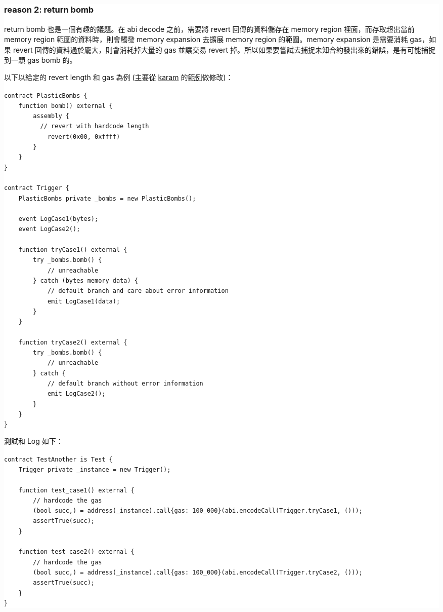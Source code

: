 
### reason 2: return bomb

return bomb 也是一個有趣的議題。在 abi decode 之前，需要將 revert 回傳的資料儲存在 memory region 裡面，而存取超出當前 memory region 範圍的資料時，則會觸發 memory expansion 去擴展 memory region 的範圍。memory expansion 是需要消耗 gas，如果 revert 回傳的資料過於龐大，則會消耗掉大量的 gas 並讓交易 revert 掉。所以如果要嘗試去捕捉未知合約發出來的錯誤，是有可能捕捉到一顆 gas bomb 的。

以下以給定的 revert length 和 gas 為例 (主要從 [karam](https://twitter.com/0xkarmacoma) 的[範例](https://github.com/karmacoma-eth/halmos-sandbox/blob/193236164d19f16b0f47bf1f1a09c442afafc16a/test/66_returnbomb.t.sol#L9)做修改)：

```solidity
contract PlasticBombs {
    function bomb() external {
        assembly {
          // revert with hardcode length
            revert(0x00, 0xffff)
        }
    }
}
 
contract Trigger {
    PlasticBombs private _bombs = new PlasticBombs();
 
    event LogCase1(bytes);
    event LogCase2();
 
    function tryCase1() external {
        try _bombs.bomb() {
            // unreachable
        } catch (bytes memory data) {
            // default branch and care about error information
            emit LogCase1(data);
        }
    }
 
    function tryCase2() external {
        try _bombs.bomb() {
            // unreachable
        } catch {
            // default branch without error information
            emit LogCase2();
        }
    }
}
```

測試和 Log 如下：

```solidity
contract TestAnother is Test {
    Trigger private _instance = new Trigger();
 
    function test_case1() external {
        // hardcode the gas
        (bool succ,) = address(_instance).call{gas: 100_000}(abi.encodeCall(Trigger.tryCase1, ()));
        assertTrue(succ);
    }
 
    function test_case2() external {
        // hardcode the gas
        (bool succ,) = address(_instance).call{gas: 100_000}(abi.encodeCall(Trigger.tryCase2, ()));
        assertTrue(succ);
    }
}
```
```console
```